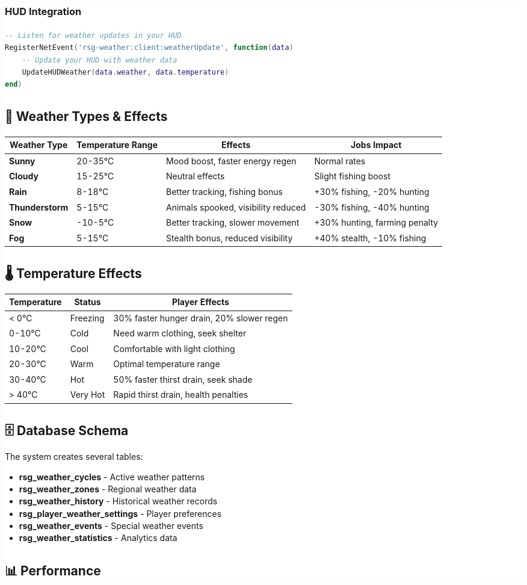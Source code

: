 ### HUD Integration
```lua
-- Listen for weather updates in your HUD
RegisterNetEvent('rsg-weather:client:weatherUpdate', function(data)
    -- Update your HUD with weather data
    UpdateHUDWeather(data.weather, data.temperature)
end)
```

## 🎯 Weather Types & Effects

| Weather Type | Temperature Range | Effects | Jobs Impact |
|-------------|------------------|---------|-------------|
| **Sunny** | 20-35°C | Mood boost, faster energy regen | Normal rates |
| **Cloudy** | 15-25°C | Neutral effects | Slight fishing boost |
| **Rain** | 8-18°C | Better tracking, fishing bonus | +30% fishing, -20% hunting |
| **Thunderstorm** | 5-15°C | Animals spooked, visibility reduced | -30% fishing, -40% hunting |
| **Snow** | -10-5°C | Better tracking, slower movement | +30% hunting, farming penalty |
| **Fog** | 5-15°C | Stealth bonus, reduced visibility | +40% stealth, -10% fishing |

## 🌡️ Temperature Effects

| Temperature | Status | Player Effects |
|------------|--------|----------------|
| < 0°C | Freezing | 30% faster hunger drain, 20% slower regen |
| 0-10°C | Cold | Need warm clothing, seek shelter |
| 10-20°C | Cool | Comfortable with light clothing |
| 20-30°C | Warm | Optimal temperature range |
| 30-40°C | Hot | 50% faster thirst drain, seek shade |
| > 40°C | Very Hot | Rapid thirst drain, health penalties |

## 🗄️ Database Schema

The system creates several tables:

- **rsg_weather_cycles** - Active weather patterns
- **rsg_weather_zones** - Regional weather data
- **rsg_weather_history** - Historical weather records
- **rsg_player_weather_settings** - Player preferences
- **rsg_weather_events** - Special weather events
- **rsg_weather_statistics** - Analytics data

## 📊 Performance
